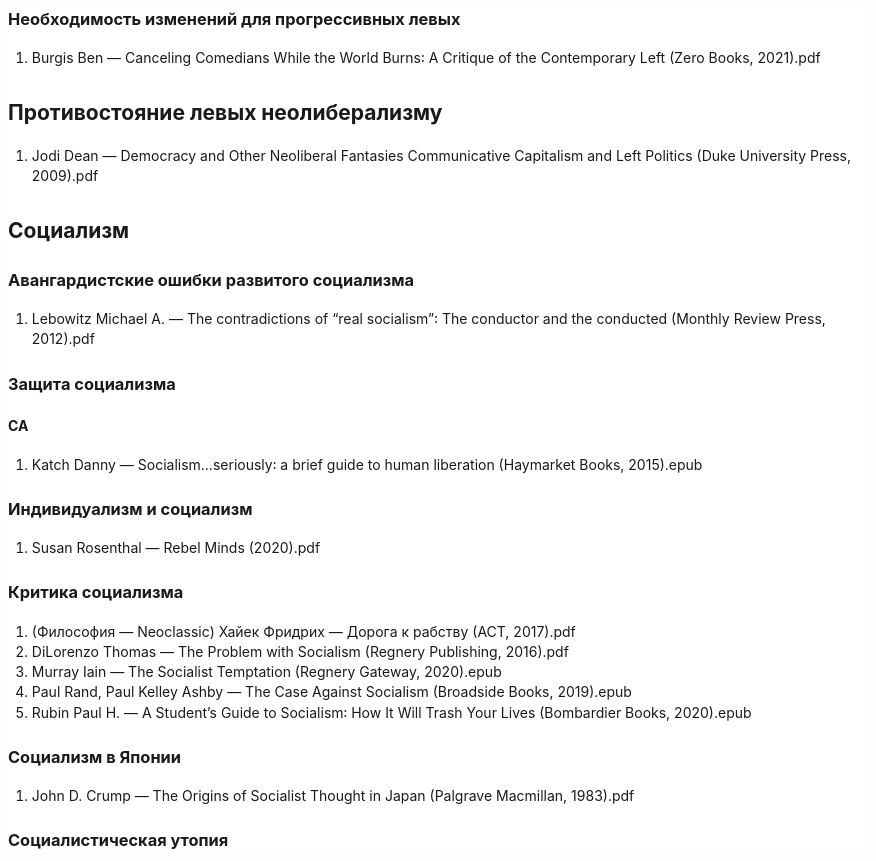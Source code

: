<a id="Необходимость-изменений-для-прогрессивных-левых"></a>
### Необходимость изменений для прогрессивных левых

1. Burgis Ben — Canceling Comedians While the World Burns꞉ A Critique of the Contemporary Left (Zero Books, 2021).pdf

<a id="Противостояние-левых-неолиберализму"></a>
## Противостояние левых неолиберализму

1. Jodi Dean — Democracy and Other Neoliberal Fantasies Communicative Capitalism and Left Politics (Duke University Press, 2009).pdf

<a id="Социализм"></a>
## Социализм

<a id="Авангардистские-ошибки-развитого-социализма"></a>
### Авангардистские ошибки развитого социализма

1. Lebowitz Michael A. — The contradictions of “real socialism”꞉ The conductor and the conducted (Monthly Review Press, 2012).pdf

<a id="Защита-социализма"></a>
### Защита социализма

<a id="CA-2"></a>
#### CA

1. Katch Danny — Socialism…seriously꞉ a brief guide to human liberation (Haymarket Books, 2015).epub

<a id="Индивидуализм-и-социализм"></a>
### Индивидуализм и социализм

1. Susan Rosenthal — Rebel Minds (2020).pdf

<a id="Критика-социализма"></a>
### Критика социализма

1. (Философия — Neoclassic) Хайек Фридрих — Дорога к рабству (АСТ, 2017).pdf
1. DiLorenzo Thomas — The Problem with Socialism (Regnery Publishing, 2016).pdf
1. Murray Iain — The Socialist Temptation (Regnery Gateway, 2020).epub
1. Paul Rand, Paul Kelley Ashby — The Case Against Socialism (Broadside Books, 2019).epub
1. Rubin Paul H. — A Student’s Guide to Socialism꞉ How It Will Trash Your Lives (Bombardier Books, 2020).epub

<a id="Социализм-в-Японии"></a>
### Социализм в Японии

1. John D. Crump — The Origins of Socialist Thought in Japan (Palgrave Macmillan, 1983).pdf

<a id="Социалистическая-утопия"></a>
### Социалистическая утопия
